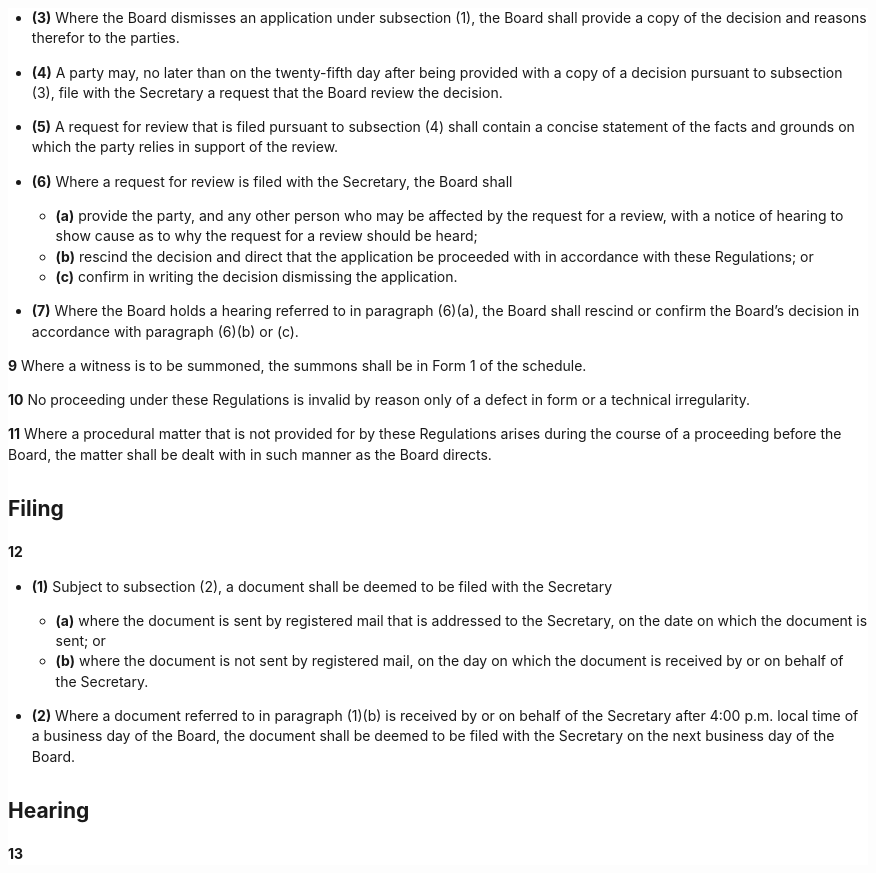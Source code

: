 - **(3)** Where the Board dismisses an application under subsection (1), the Board shall provide a copy of the decision and reasons therefor to the parties.

- **(4)** A party may, no later than on the twenty-fifth day after being provided with a copy of a decision pursuant to subsection (3), file with the Secretary a request that the Board review the decision.

- **(5)** A request for review that is filed pursuant to subsection (4) shall contain a concise statement of the facts and grounds on which the party relies in support of the review.

- **(6)** Where a request for review is filed with the Secretary, the Board shall
	- **(a)** provide the party, and any other person who may be affected by the request for a review, with a notice of hearing to show cause as to why the request for a review should be heard;
	- **(b)** rescind the decision and direct that the application be proceeded with in accordance with these Regulations; or
	- **(c)** confirm in writing the decision dismissing the application.

- **(7)** Where the Board holds a hearing referred to in paragraph (6)(a), the Board shall rescind or confirm the Board’s decision in accordance with paragraph (6)(b) or (c).



**9** Where a witness is to be summoned, the summons shall be in Form 1 of the schedule.



**10** No proceeding under these Regulations is invalid by reason only of a defect in form or a technical irregularity.



**11** Where a procedural matter that is not provided for by these Regulations arises during the course of a proceeding before the Board, the matter shall be dealt with in such manner as the Board directs.




## Filing


**12** 

- **(1)** Subject to subsection (2), a document shall be deemed to be filed with the Secretary
	- **(a)** where the document is sent by registered mail that is addressed to the Secretary, on the date on which the document is sent; or
	- **(b)** where the document is not sent by registered mail, on the day on which the document is received by or on behalf of the Secretary.

- **(2)** Where a document referred to in paragraph (1)(b) is received by or on behalf of the Secretary after 4:00 p.m. local time of a business day of the Board, the document shall be deemed to be filed with the Secretary on the next business day of the Board.




## Hearing


**13** 
